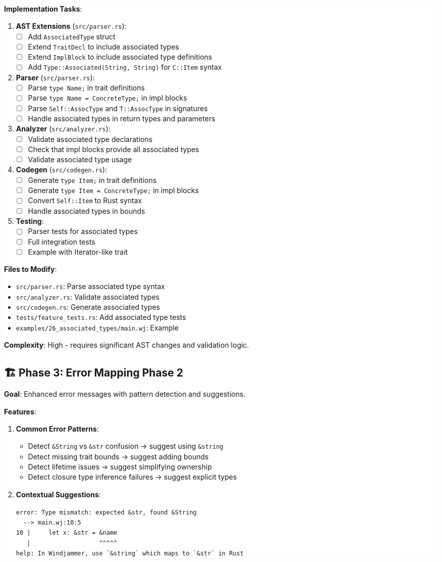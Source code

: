 **Implementation Tasks**:

1. **AST Extensions** (`src/parser.rs`):
   - [ ] Add `AssociatedType` struct
   - [ ] Extend `TraitDecl` to include associated types
   - [ ] Extend `ImplBlock` to include associated type definitions
   - [ ] Add `Type::Associated(String, String)` for `C::Item` syntax

2. **Parser** (`src/parser.rs`):
   - [ ] Parse `type Name;` in trait definitions
   - [ ] Parse `type Name = ConcreteType;` in impl blocks
   - [ ] Parse `Self::AssocType` and `T::AssocType` in signatures
   - [ ] Handle associated types in return types and parameters

3. **Analyzer** (`src/analyzer.rs`):
   - [ ] Validate associated type declarations
   - [ ] Check that impl blocks provide all associated types
   - [ ] Validate associated type usage

4. **Codegen** (`src/codegen.rs`):
   - [ ] Generate `type Item;` in trait definitions
   - [ ] Generate `type Item = ConcreteType;` in impl blocks
   - [ ] Convert `Self::Item` to Rust syntax
   - [ ] Handle associated types in bounds

5. **Testing**:
   - [ ] Parser tests for associated types
   - [ ] Full integration tests
   - [ ] Example with Iterator-like trait

**Files to Modify**:
- `src/parser.rs`: Parse associated type syntax
- `src/analyzer.rs`: Validate associated types
- `src/codegen.rs`: Generate associated types
- `tests/feature_tests.rs`: Add associated type tests
- `examples/26_associated_types/main.wj`: Example

**Complexity**: High - requires significant AST changes and validation logic.

## 🏗️ Phase 3: Error Mapping Phase 2

**Goal**: Enhanced error messages with pattern detection and suggestions.

**Features**:

1. **Common Error Patterns**:
   - Detect `&String` vs `&str` confusion → suggest using `&string`
   - Detect missing trait bounds → suggest adding bounds
   - Detect lifetime issues → suggest simplifying ownership
   - Detect closure type inference failures → suggest explicit types

2. **Contextual Suggestions**:
   ```
   error: Type mismatch: expected &str, found &String
     --> main.wj:10:5
   10 |     let x: &str = &name
      |                   ^^^^^ 
   help: In Windjammer, use `&string` which maps to `&str` in Rust
   ```
